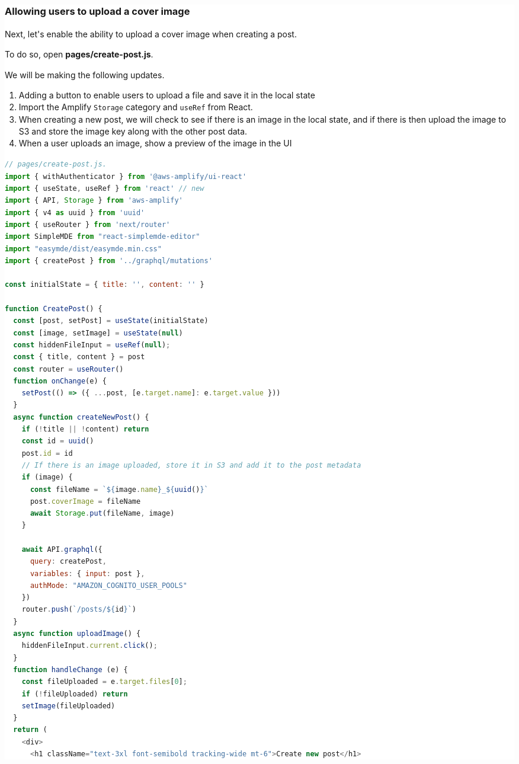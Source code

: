 ### Allowing users to upload a cover image

Next, let's enable the ability to upload a cover image when creating a post.

To do so, open __pages/create-post.js__.

We will be making the following updates.

1. Adding a button to enable users to upload a file and save it in the local state
2. Import the Amplify `Storage` category and `useRef` from React.
3. When creating a new post, we will check to see if there is an image in the local state, and if there is then upload the image to S3 and store the image key along with the other post data.
4. When a user uploads an image, show a preview of the image in the UI

```js
// pages/create-post.js.
import { withAuthenticator } from '@aws-amplify/ui-react'
import { useState, useRef } from 'react' // new
import { API, Storage } from 'aws-amplify'
import { v4 as uuid } from 'uuid'
import { useRouter } from 'next/router'
import SimpleMDE from "react-simplemde-editor"
import "easymde/dist/easymde.min.css"
import { createPost } from '../graphql/mutations'

const initialState = { title: '', content: '' }

function CreatePost() {
  const [post, setPost] = useState(initialState)
  const [image, setImage] = useState(null)
  const hiddenFileInput = useRef(null);
  const { title, content } = post
  const router = useRouter()
  function onChange(e) {
    setPost(() => ({ ...post, [e.target.name]: e.target.value }))
  }
  async function createNewPost() {
    if (!title || !content) return
    const id = uuid() 
    post.id = id
    // If there is an image uploaded, store it in S3 and add it to the post metadata
    if (image) {
      const fileName = `${image.name}_${uuid()}`
      post.coverImage = fileName
      await Storage.put(fileName, image)
    }

    await API.graphql({
      query: createPost,
      variables: { input: post },
      authMode: "AMAZON_COGNITO_USER_POOLS"
    })
    router.push(`/posts/${id}`)
  }
  async function uploadImage() {
    hiddenFileInput.current.click();
  }
  function handleChange (e) {
    const fileUploaded = e.target.files[0];
    if (!fileUploaded) return
    setImage(fileUploaded)
  }
  return (
    <div>
      <h1 className="text-3xl font-semibold tracking-wide mt-6">Create new post</h1>
```
